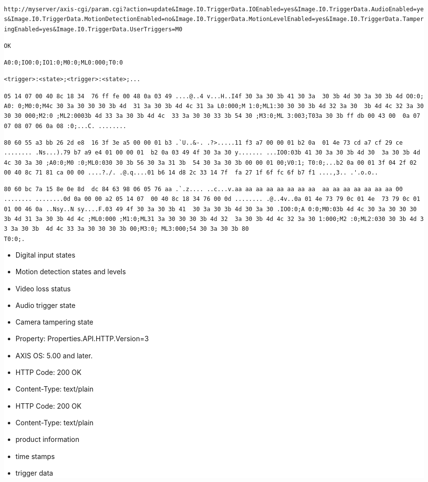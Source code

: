 ```
http://myserver/axis-cgi/param.cgi?action=update&Image.I0.TriggerData.IOEnabled=yes&Image.I0.TriggerData.AudioEnabled=yes&Image.I0.TriggerData.MotionDetectionEnabled=no&Image.I0.TriggerData.MotionLevelEnabled=yes&Image.I0.TriggerData.TamperingEnabled=yes&Image.I0.TriggerData.UserTriggers=M0
```

```
OK
```

```
A0:0;IO0:0;IO1:0;M0:0;ML0:000;T0:0
```

```
<trigger>:<state>;<trigger>:<state>;...
```

```
05 14 07 00 40 8c 18 34  76 ff fe 00 48 0a 03 49 ....@..4 v...H..I4f 30 3a 30 3b 41 30 3a  30 3b 4d 30 3a 30 3b 4d O0:0;A0: 0;M0:0;M4c 30 3a 30 30 30 3b 4d  31 3a 30 3b 4d 4c 31 3a L0:000;M 1:0;ML1:30 30 30 3b 4d 32 3a 30  3b 4d 4c 32 3a 30 30 30 000;M2:0 ;ML2:0003b 4d 33 3a 30 3b 4d 4c  33 3a 30 30 33 3b 54 30 ;M3:0;ML 3:003;T03a 30 3b ff db 00 43 00  0a 07 07 08 07 06 0a 08 :0;...C. ........
```

```
80 60 55 a3 bb 26 2d e8  16 3f 3e a5 00 00 01 b3 .`U..&-. .?>.....11 f3 a7 00 00 01 b2 0a  01 4e 73 cd a7 cf 29 ce ........ .Ns...).79 b7 a9 e4 01 00 00 01  b2 0a 03 49 4f 30 3a 30 y....... ...IO0:03b 41 30 3a 30 3b 4d 30  3a 30 3b 4d 4c 30 3a 30 ;A0:0;M0 :0;ML0:030 30 3b 56 30 3a 31 3b  54 30 3a 30 3b 00 00 01 00;V0:1; T0:0;...b2 0a 00 01 3f 04 2f 02  00 40 8c 71 81 ca 00 00 ....?./. .@.q....01 b6 14 d8 2c 33 14 7f  fa 27 1f 6f fc 6f b7 f1 ....,3.. .'.o.o..
```

```
80 60 bc 7a 15 8e 0e 8d  dc 84 63 98 06 05 76 aa .`.z.... ..c...v.aa aa aa aa aa aa aa aa  aa aa aa aa aa aa aa 00 ........ ........0d 0a 00 00 a2 05 14 07  00 40 8c 18 34 76 00 0d ........ .@..4v..0a 01 4e 73 79 0c 01 4e  73 79 0c 01 01 00 46 0a ..Nsy..N sy....F.03 49 4f 30 3a 30 3b 41  30 3a 30 3b 4d 30 3a 30 .IO0:0;A 0:0;M0:03b 4d 4c 30 3a 30 30 30  3b 4d 31 3a 30 3b 4d 4c ;ML0:000 ;M1:0;ML31 3a 30 30 30 3b 4d 32  3a 30 3b 4d 4c 32 3a 30 1:000;M2 :0;ML2:030 30 3b 4d 33 3a 30 3b  4d 4c 33 3a 30 30 30 3b 00;M3:0; ML3:000;54 30 3a 30 3b 80                                                            T0:0;.
```

- Digital input states
- Motion detection states and levels
- Video loss status
- Audio trigger state
- Camera tampering state

- Property: Properties.API.HTTP.Version=3
- AXIS OS: 5.00 and later.

- HTTP Code: 200 OK
- Content-Type: text/plain

- HTTP Code: 200 OK
- Content-Type: text/plain

- product information
- time stamps
- trigger data
